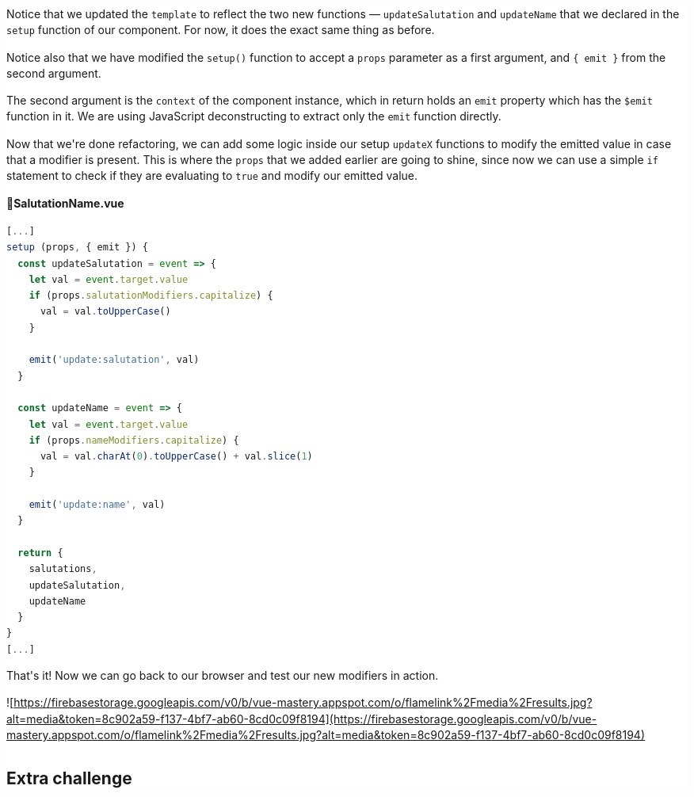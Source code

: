Notice that we updated the `template` to reflect the two new functions — `updateSalutation` and `updateName` that we declared in the `setup` function of our component. For now, it does the exact same thing as before.

Notice also that we have modified the `setup()` function to accept a `props` parameter as a first argument, and `{ emit }` from the second argument. 

The second argument is the `context` of the component instance, which in return holds an `emit` property which has the `$emit` function in it. We are using JavaScript deconstructing to extract only the `emit` function directly.

Now that we're done refactoring, we can add some logic inside our setup `updateX` functions to modify the emitted value in case that a modifier is present. This is where the `props` that we added earlier are going to shine, since now we can use a simple `if` statement to check if they are evaluating to `true` and modify our emitted value.

**📃SalutationName.vue**

```javascript
[...]
setup (props, { emit }) {
  const updateSalutation = event => {
    let val = event.target.value
    if (props.salutationModifiers.capitalize) {
      val = val.toUpperCase()
    }

    emit('update:salutation', val)
  }

  const updateName = event => {
    let val = event.target.value
    if (props.nameModifiers.capitalize) {
      val = val.charAt(0).toUpperCase() + val.slice(1)
    }

    emit('update:name', val)
  }

  return {
    salutations,
    updateSalutation,
    updateName
  }
}
[...]
```

That's it! Now we can go back to our browser and test our new modifiers in action.

![https://firebasestorage.googleapis.com/v0/b/vue-mastery.appspot.com/o/flamelink%2Fmedia%2Fresults.jpg?alt=media&token=8c902a59-f137-4bf7-ab60-8cd0c09f8194](https://firebasestorage.googleapis.com/v0/b/vue-mastery.appspot.com/o/flamelink%2Fmedia%2Fresults.jpg?alt=media&token=8c902a59-f137-4bf7-ab60-8cd0c09f8194)

## Extra challenge
